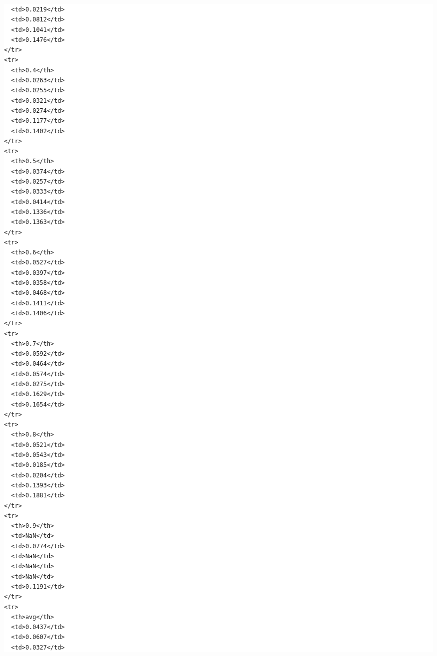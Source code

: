       <td>0.0219</td>
      <td>0.0812</td>
      <td>0.1041</td>
      <td>0.1476</td>
    </tr>
    <tr>
      <th>0.4</th>
      <td>0.0263</td>
      <td>0.0255</td>
      <td>0.0321</td>
      <td>0.0274</td>
      <td>0.1177</td>
      <td>0.1402</td>
    </tr>
    <tr>
      <th>0.5</th>
      <td>0.0374</td>
      <td>0.0257</td>
      <td>0.0333</td>
      <td>0.0414</td>
      <td>0.1336</td>
      <td>0.1363</td>
    </tr>
    <tr>
      <th>0.6</th>
      <td>0.0527</td>
      <td>0.0397</td>
      <td>0.0358</td>
      <td>0.0468</td>
      <td>0.1411</td>
      <td>0.1406</td>
    </tr>
    <tr>
      <th>0.7</th>
      <td>0.0592</td>
      <td>0.0464</td>
      <td>0.0574</td>
      <td>0.0275</td>
      <td>0.1629</td>
      <td>0.1654</td>
    </tr>
    <tr>
      <th>0.8</th>
      <td>0.0521</td>
      <td>0.0543</td>
      <td>0.0185</td>
      <td>0.0204</td>
      <td>0.1393</td>
      <td>0.1881</td>
    </tr>
    <tr>
      <th>0.9</th>
      <td>NaN</td>
      <td>0.0774</td>
      <td>NaN</td>
      <td>NaN</td>
      <td>NaN</td>
      <td>0.1191</td>
    </tr>
    <tr>
      <th>avg</th>
      <td>0.0437</td>
      <td>0.0607</td>
      <td>0.0327</td>